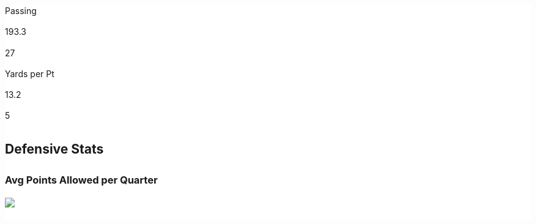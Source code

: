 </td>

</tr>

<tr>

<td style="text-align:left;">

Passing

</td>

<td style="text-align:right;">

193.3

</td>

<td style="text-align:right;">

27

</td>

</tr>

<tr>

<td style="text-align:left;">

Yards per Pt

</td>

<td style="text-align:right;">

13.2

</td>

<td style="text-align:right;">

5

</td>

</tr>

</tbody>

</table>

## Defensive Stats

### Avg Points Allowed per Quarter

<img src="teams_output/nfl-Seattle-Seahawks_files/figure-gfm/pts_per_qtr_def-1.png" width="672" />

<table>

<thead>

<tr>
